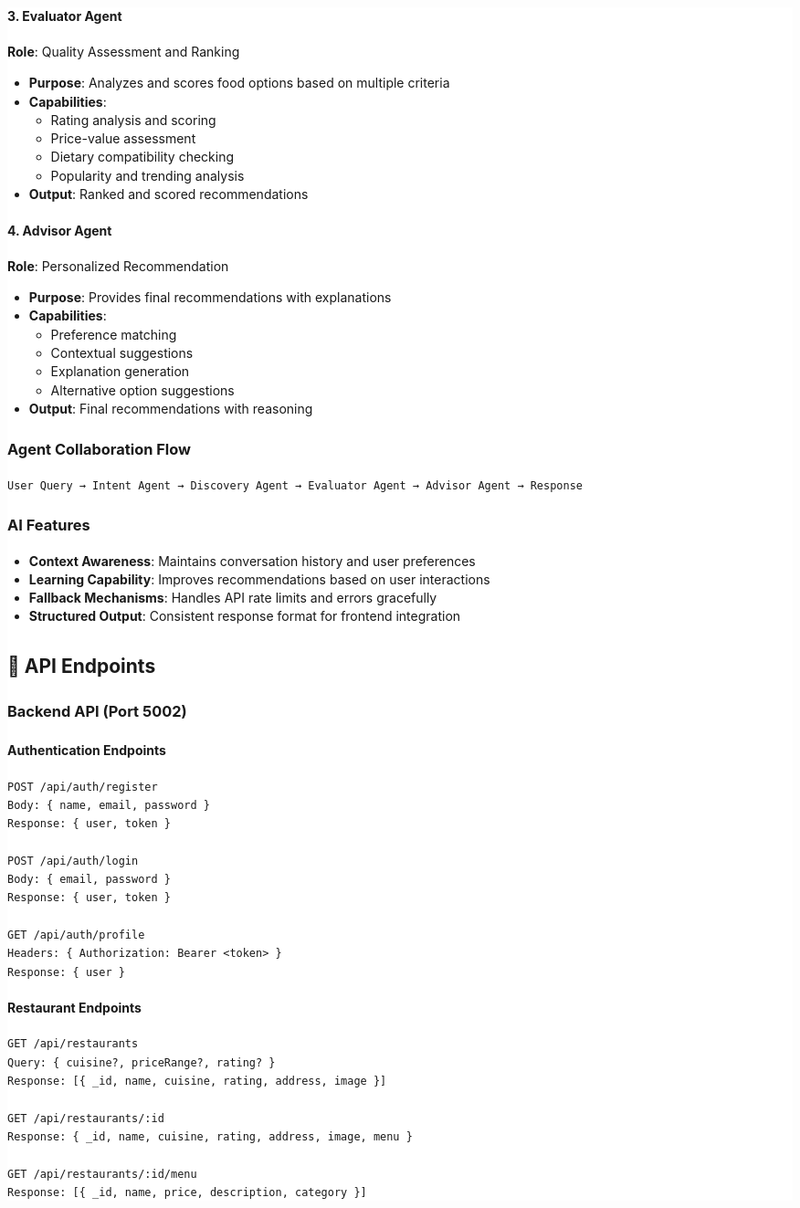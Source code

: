 #### 3. Evaluator Agent
**Role**: Quality Assessment and Ranking
- **Purpose**: Analyzes and scores food options based on multiple criteria
- **Capabilities**:
  - Rating analysis and scoring
  - Price-value assessment
  - Dietary compatibility checking
  - Popularity and trending analysis
- **Output**: Ranked and scored recommendations

#### 4. Advisor Agent
**Role**: Personalized Recommendation
- **Purpose**: Provides final recommendations with explanations
- **Capabilities**:
  - Preference matching
  - Contextual suggestions
  - Explanation generation
  - Alternative option suggestions
- **Output**: Final recommendations with reasoning

### Agent Collaboration Flow
```
User Query → Intent Agent → Discovery Agent → Evaluator Agent → Advisor Agent → Response
```

### AI Features
- **Context Awareness**: Maintains conversation history and user preferences
- **Learning Capability**: Improves recommendations based on user interactions
- **Fallback Mechanisms**: Handles API rate limits and errors gracefully
- **Structured Output**: Consistent response format for frontend integration

## 📱 API Endpoints

### Backend API (Port 5002)

#### Authentication Endpoints
```
POST /api/auth/register
Body: { name, email, password }
Response: { user, token }

POST /api/auth/login
Body: { email, password }
Response: { user, token }

GET /api/auth/profile
Headers: { Authorization: Bearer <token> }
Response: { user }
```

#### Restaurant Endpoints
```
GET /api/restaurants
Query: { cuisine?, priceRange?, rating? }
Response: [{ _id, name, cuisine, rating, address, image }]

GET /api/restaurants/:id
Response: { _id, name, cuisine, rating, address, image, menu }

GET /api/restaurants/:id/menu
Response: [{ _id, name, price, description, category }]
```
